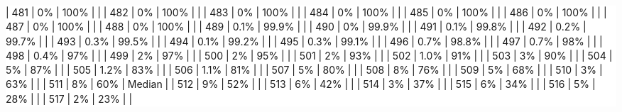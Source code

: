 | 481 | 0% | 100% |  |
| 482 | 0% | 100% |  |
| 483 | 0% | 100% |  |
| 484 | 0% | 100% |  |
| 485 | 0% | 100% |  |
| 486 | 0% | 100% |  |
| 487 | 0% | 100% |  |
| 488 | 0% | 100% |  |
| 489 | 0.1% | 99.9% |  |
| 490 | 0% | 99.9% |  |
| 491 | 0.1% | 99.8% |  |
| 492 | 0.2% | 99.7% |  |
| 493 | 0.3% | 99.5% |  |
| 494 | 0.1% | 99.2% |  |
| 495 | 0.3% | 99.1% |  |
| 496 | 0.7% | 98.8% |  |
| 497 | 0.7% | 98% |  |
| 498 | 0.4% | 97% |  |
| 499 | 2% | 97% |  |
| 500 | 2% | 95% |  |
| 501 | 2% | 93% |  |
| 502 | 1.0% | 91% |  |
| 503 | 3% | 90% |  |
| 504 | 5% | 87% |  |
| 505 | 1.2% | 83% |  |
| 506 | 1.1% | 81% |  |
| 507 | 5% | 80% |  |
| 508 | 8% | 76% |  |
| 509 | 5% | 68% |  |
| 510 | 3% | 63% |  |
| 511 | 8% | 60% | Median |
| 512 | 9% | 52% |  |
| 513 | 6% | 42% |  |
| 514 | 3% | 37% |  |
| 515 | 6% | 34% |  |
| 516 | 5% | 28% |  |
| 517 | 2% | 23% |  |